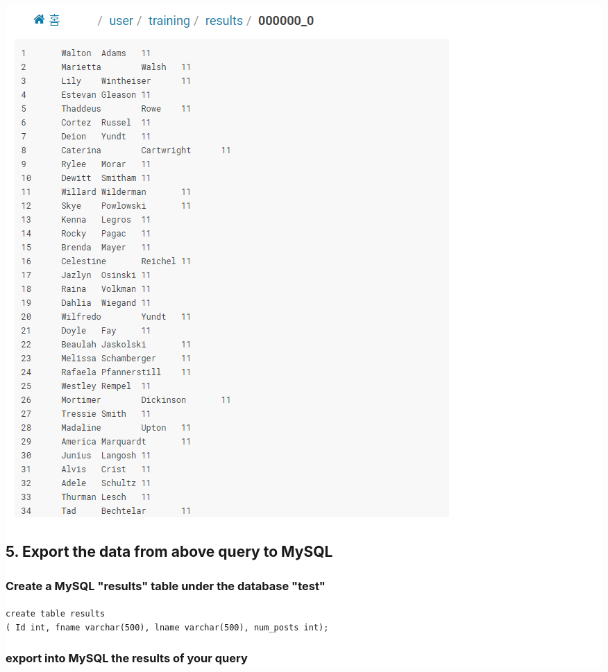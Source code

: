 ![](/img/1-81.PNG)

## 5. Export the data from above query to MySQL

### Create a MySQL "results" table under the database "test"

```
create table results
( Id int, fname varchar(500), lname varchar(500), num_posts int);
```

### export into MySQL the results of your query
